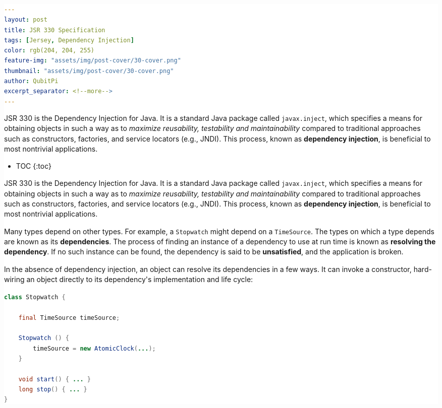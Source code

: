 ```yaml
---
layout: post
title: JSR 330 Specification
tags: [Jersey, Dependency Injection]
color: rgb(204, 204, 255)
feature-img: "assets/img/post-cover/30-cover.png"
thumbnail: "assets/img/post-cover/30-cover.png"
author: QubitPi
excerpt_separator: <!--more-->
---
```


JSR 330 is the Dependency Injection for Java. It is a standard Java package called `javax.inject`, which specifies a
means for obtaining objects in such a way as to _maximize reusability, testability and maintainability_ compared to
traditional approaches such as constructors, factories, and service locators (e.g., JNDI). This process, known as
**dependency injection**, is beneficial to most nontrivial applications.



* TOC
{:toc}

JSR 330 is the Dependency Injection for Java. It is a standard Java package called `javax.inject`, which specifies a
means for obtaining objects in such a way as to _maximize reusability, testability and maintainability_ compared to 
traditional approaches such as constructors, factories, and service locators (e.g., JNDI). This process, known as 
**dependency injection**, is beneficial to most nontrivial applications.

Many types depend on other types. For example, a `Stopwatch` might depend on a `TimeSource`. The types on which a type 
depends are known as its **dependencies**. The process of finding an instance of a dependency to use at run time is
known as **resolving the dependency**. If no such instance can be found, the dependency is said to be **unsatisfied**,
and the application is broken.

In the absence of dependency injection, an object can resolve its dependencies in a few ways. It can invoke a
constructor, hard-wiring an object directly to its dependency's implementation and life cycle:

```java
class Stopwatch {

    final TimeSource timeSource;
    
    Stopwatch () {
        timeSource = new AtomicClock(...); 
    }
    
    void start() { ... }
    long stop() { ... }
}
```
